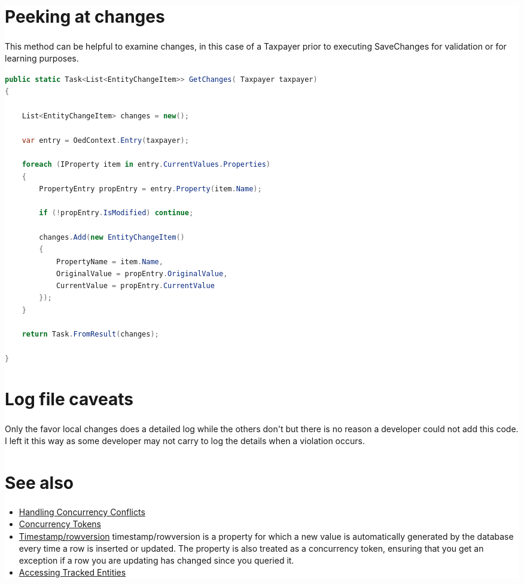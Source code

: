 # Peeking at changes

This method can be helpful to examine changes, in this case of a Taxpayer prior to executing SaveChanges for validation or for learning purposes.

```csharp
public static Task<List<EntityChangeItem>> GetChanges( Taxpayer taxpayer)
{

    List<EntityChangeItem> changes = new();

    var entry = OedContext.Entry(taxpayer);

    foreach (IProperty item in entry.CurrentValues.Properties)
    {
        PropertyEntry propEntry = entry.Property(item.Name);

        if (!propEntry.IsModified) continue;

        changes.Add(new EntityChangeItem()
        {
            PropertyName = item.Name,
            OriginalValue = propEntry.OriginalValue,
            CurrentValue = propEntry.CurrentValue
        });
    }

    return Task.FromResult(changes);

}
```

# Log file caveats

Only the favor local changes does a detailed log while the others don't but there is no reason a developer could not add this code. I left it this way as some developer may not carry to log the details when a violation occurs.

# See also

- [Handling Concurrency Conflicts](https://learn.microsoft.com/en-us/ef/core/saving/concurrency)
- [Concurrency Tokens](https://learn.microsoft.com/en-us/ef/core/modeling/concurrency?tabs=data-annotations)
- [Timestamp/rowversion](https://learn.microsoft.com/en-us/ef/core/modeling/concurrency?tabs=data-annotations#timestamprowversion) timestamp/rowversion is a property for which a new value is automatically generated by the database every time a row is inserted or updated. The property is also treated as a concurrency token, ensuring that you get an exception if a row you are updating has changed since you queried it. 
- [Accessing Tracked Entities](https://learn.microsoft.com/en-us/ef/core/change-tracking/entity-entries)
